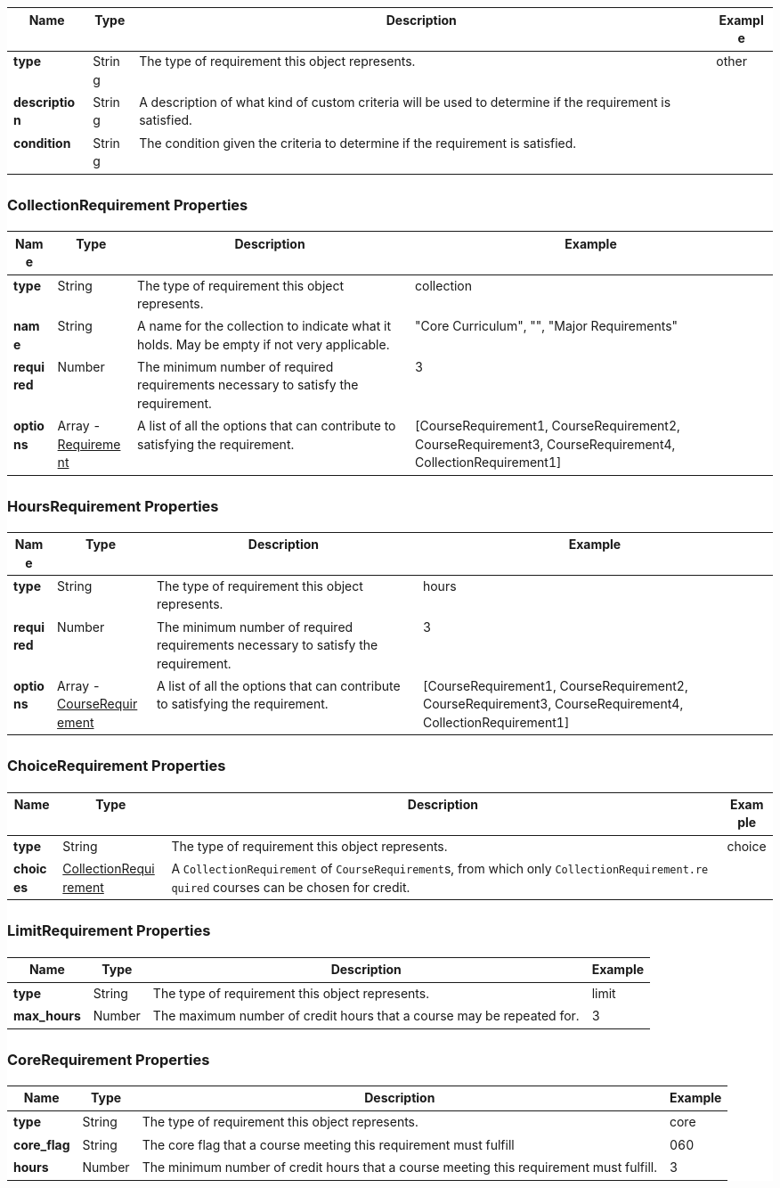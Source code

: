 | Name            | Type   | Description                                                                                              | Example |
| --------------- | ------ | -------------------------------------------------------------------------------------------------------- | ------- |
| **type**        | String | The type of requirement this object represents.                                                          | other   |
| **description** | String | A description of what kind of custom criteria will be used to determine if the requirement is satisfied. |         |
| **condition**   | String | The condition given the criteria to determine if the requirement is satisfied.                           |         |

### CollectionRequirement Properties

| Name         | Type                                    | Description                                                                               | Example                                                                                                  |
| ------------ | --------------------------------------- | ----------------------------------------------------------------------------------------- | -------------------------------------------------------------------------------------------------------- |
| **type**     | String                                  | The type of requirement this object represents.                                           | collection                                                                                               |
| **name**     | String                                  | A name for the collection to indicate what it holds. May be empty if not very applicable. | "Core Curriculum", "", "Major Requirements"                                                              |
| **required** | Number                                  | The minimum number of required requirements necessary to satisfy the requirement.         | 3                                                                                                        |
| **options**  | Array - [Requirement](./requirement.md) | A list of all the options that can contribute to satisfying the requirement.              | [CourseRequirement1, CourseRequirement2, CourseRequirement3, CourseRequirement4, CollectionRequirement1] |

### HoursRequirement Properties

| Name         | Type                                                                       | Description                                                                       | Example                                                                                                  |
| ------------ | -------------------------------------------------------------------------- | --------------------------------------------------------------------------------- | -------------------------------------------------------------------------------------------------------- |
| **type**     | String                                                                     | The type of requirement this object represents.                                   | hours                                                                                                    |
| **required** | Number                                                                     | The minimum number of required requirements necessary to satisfy the requirement. | 3                                                                                                        |
| **options**  | Array - [CourseRequirement](./requirement.md#courserequirement-properties) | A list of all the options that can contribute to satisfying the requirement.      | [CourseRequirement1, CourseRequirement2, CourseRequirement3, CourseRequirement4, CollectionRequirement1] |

### ChoiceRequirement Properties

| Name        | Type                                                                       | Description                                                                                                                           | Example |
| ----------- | -------------------------------------------------------------------------- | ------------------------------------------------------------------------------------------------------------------------------------- | ------- |
| **type**    | String                                                                     | The type of requirement this object represents.                                                                                       | choice  |
| **choices** | [CollectionRequirement](./requirement.md#collectionrequirement-properties) | A `CollectionRequirement` of `CourseRequirement`s, from which only `CollectionRequirement.required` courses can be chosen for credit. |         |

### LimitRequirement Properties

| Name          | Type   | Description                                                           | Example |
| ------------- | ------ | --------------------------------------------------------------------- | ------- |
| **type**      | String | The type of requirement this object represents.                       | limit   |
| **max_hours** | Number | The maximum number of credit hours that a course may be repeated for. | 3       |

### CoreRequirement Properties

| Name          | Type   | Description                                                                             | Example |
| ------------- | ------ | --------------------------------------------------------------------------------------- | ------- |
| **type**      | String | The type of requirement this object represents.                                         | core    |
| **core_flag** | String | The core flag that a course meeting this requirement must fulfill                       | 060     |
| **hours**     | Number | The minimum number of credit hours that a course meeting this requirement must fulfill. | 3       |
